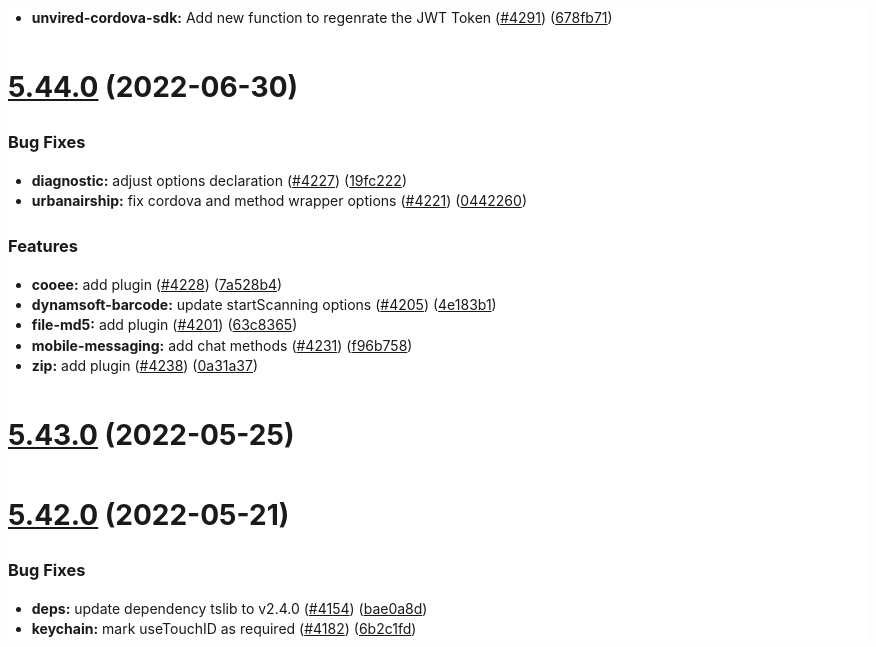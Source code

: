 * **unvired-cordova-sdk:** Add new function to regenrate the JWT Token ([#4291](https://github.com/danielsogl/awesome-cordova-plugins/issues/4291)) ([678fb71](https://github.com/danielsogl/awesome-cordova-plugins/commit/678fb71a7f4cf1ad34c2746fdaa3690a13df4fe4))



# [5.44.0](https://github.com/danielsogl/awesome-cordova-plugins/compare/v5.43.0...v5.44.0) (2022-06-30)


### Bug Fixes

* **diagnostic:** adjust options declaration ([#4227](https://github.com/danielsogl/awesome-cordova-plugins/issues/4227)) ([19fc222](https://github.com/danielsogl/awesome-cordova-plugins/commit/19fc222ea93c79c53156aa0a05b3dc0bffa77a7e))
* **urbanairship:** fix cordova and method wrapper options ([#4221](https://github.com/danielsogl/awesome-cordova-plugins/issues/4221)) ([0442260](https://github.com/danielsogl/awesome-cordova-plugins/commit/04422600ca9675ff1f5ff763e3aba03b7abb8455))


### Features

* **cooee:** add plugin ([#4228](https://github.com/danielsogl/awesome-cordova-plugins/issues/4228)) ([7a528b4](https://github.com/danielsogl/awesome-cordova-plugins/commit/7a528b42d9427222d01b8e0da675045996be042d))
* **dynamsoft-barcode:** update startScanning options ([#4205](https://github.com/danielsogl/awesome-cordova-plugins/issues/4205)) ([4e183b1](https://github.com/danielsogl/awesome-cordova-plugins/commit/4e183b18818864b23501fa4bccd2813ca4149e5a))
* **file-md5:** add plugin ([#4201](https://github.com/danielsogl/awesome-cordova-plugins/issues/4201)) ([63c8365](https://github.com/danielsogl/awesome-cordova-plugins/commit/63c83653c0d0942d9cac2185bd8b9f38a5b4980c))
* **mobile-messaging:** add chat methods ([#4231](https://github.com/danielsogl/awesome-cordova-plugins/issues/4231)) ([f96b758](https://github.com/danielsogl/awesome-cordova-plugins/commit/f96b7588dece0ed1119d7166168486315f9fc714))
* **zip:** add plugin  ([#4238](https://github.com/danielsogl/awesome-cordova-plugins/issues/4238)) ([0a31a37](https://github.com/danielsogl/awesome-cordova-plugins/commit/0a31a374b1a73403785a1e6c9104381ee9761940))



# [5.43.0](https://github.com/danielsogl/awesome-cordova-plugins/compare/v5.42.0...v5.43.0) (2022-05-25)



# [5.42.0](https://github.com/danielsogl/awesome-cordova-plugins/compare/v5.41.0...v5.42.0) (2022-05-21)


### Bug Fixes

* **deps:** update dependency tslib to v2.4.0 ([#4154](https://github.com/danielsogl/awesome-cordova-plugins/issues/4154)) ([bae0a8d](https://github.com/danielsogl/awesome-cordova-plugins/commit/bae0a8dbc85fb751470365080b1a35689d9d6be4))
* **keychain:** mark useTouchID as required ([#4182](https://github.com/danielsogl/awesome-cordova-plugins/issues/4182)) ([6b2c1fd](https://github.com/danielsogl/awesome-cordova-plugins/commit/6b2c1fd32e068a25dccd0f9fda5357fdc9eb7c26))
